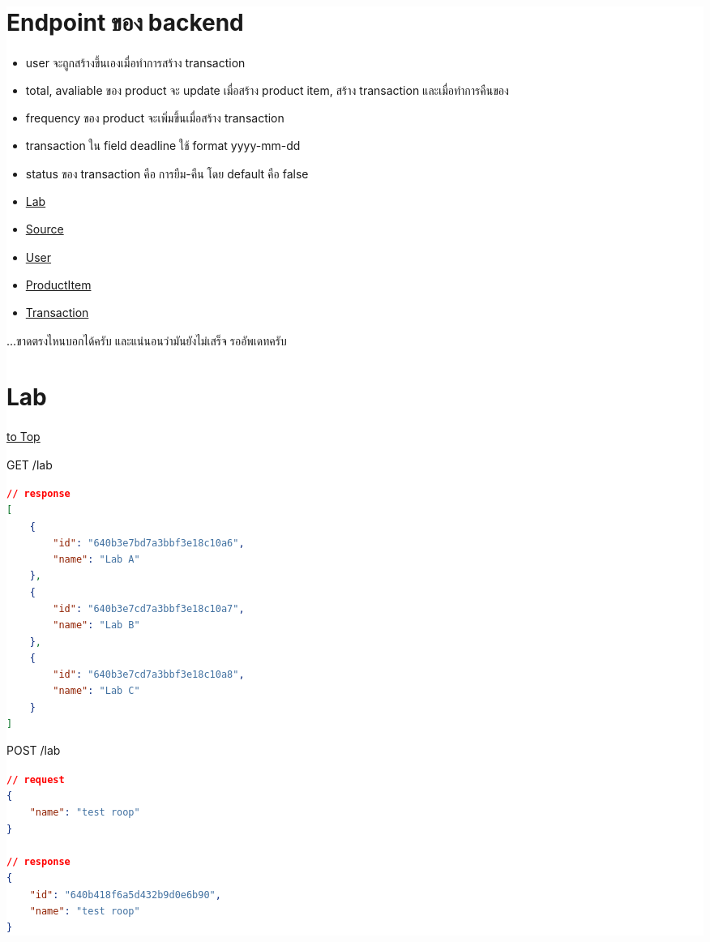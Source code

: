 
# Endpoint ของ backend

- user จะถูกสร้างขึ้นเองเมื่อทำการสร้าง transaction
- total, avaliable ของ product จะ update เมื่อสร้าง product item, สร้าง transaction และเมื่อทำการคืนของ
- frequency ของ product จะเพิ่มขึ้นเมื่อสร้าง transaction
- transaction ใน field deadline ใช้ format  yyyy-mm-dd
- status ของ transaction คือ การยืม-คืน โดย default คือ false

- [Lab](#Lab)
- [Source](#Source)
- [User](#User)
- [ProductItem](#ProductItem)
- [Transaction](#Transaction)

...ขาดตรงไหนบอกได้ครับ และแน่นอนว่ามันยังไม่เสร็จ รออัพเดทครับ
# Lab

[to Top](#Endpoint%20ของ%20backend)

GET /lab
```json
// response
[
    {
        "id": "640b3e7bd7a3bbf3e18c10a6",
        "name": "Lab A"
    },
    {
        "id": "640b3e7cd7a3bbf3e18c10a7",
        "name": "Lab B"
    },
    {
        "id": "640b3e7cd7a3bbf3e18c10a8",
        "name": "Lab C"
    }
]
```

POST /lab
```json
// request
{
	"name": "test roop"
}

// response
{
    "id": "640b418f6a5d432b9d0e6b90",
    "name": "test roop"
}
```
